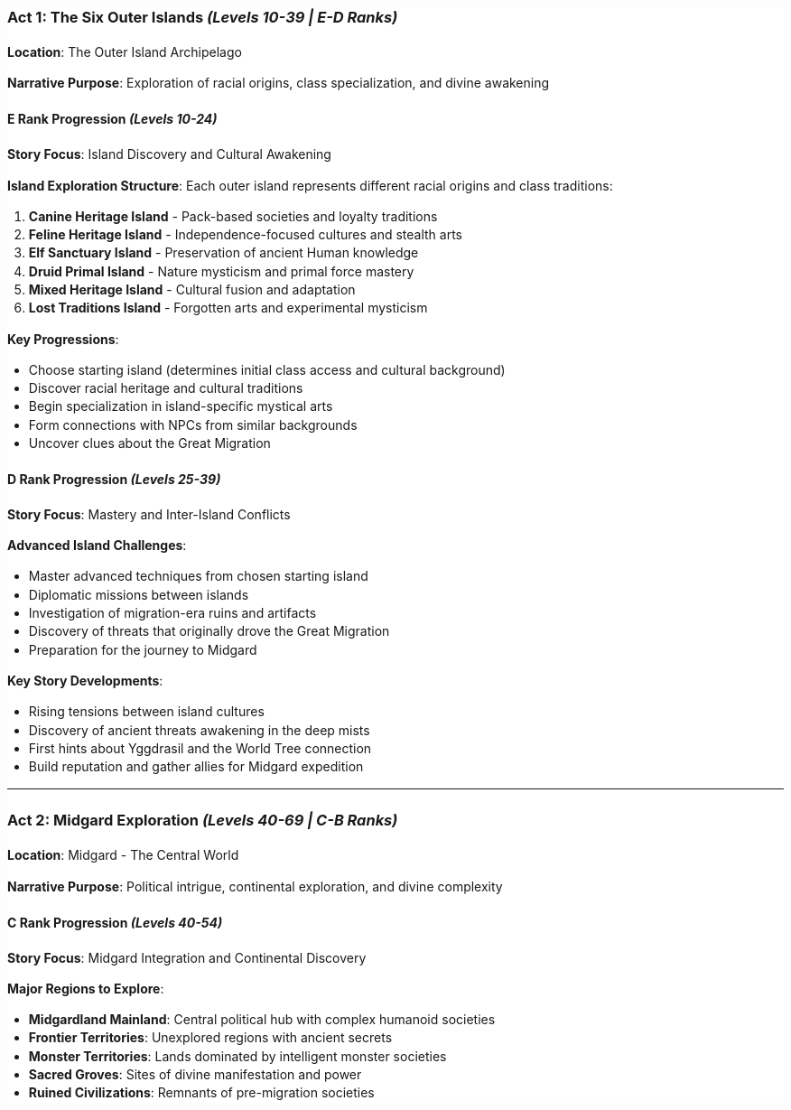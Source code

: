 
### **Act 1: The Six Outer Islands** *(Levels 10-39 | E-D Ranks)*
**Location**: The Outer Island Archipelago

**Narrative Purpose**: Exploration of racial origins, class specialization, and divine awakening

#### **E Rank Progression** *(Levels 10-24)*
**Story Focus**: Island Discovery and Cultural Awakening

**Island Exploration Structure**:
Each outer island represents different racial origins and class traditions:

1. **Canine Heritage Island** - Pack-based societies and loyalty traditions
2. **Feline Heritage Island** - Independence-focused cultures and stealth arts
3. **Elf Sanctuary Island** - Preservation of ancient Human knowledge
4. **Druid Primal Island** - Nature mysticism and primal force mastery
5. **Mixed Heritage Island** - Cultural fusion and adaptation
6. **Lost Traditions Island** - Forgotten arts and experimental mysticism

**Key Progressions**:
- Choose starting island (determines initial class access and cultural background)
- Discover racial heritage and cultural traditions
- Begin specialization in island-specific mystical arts
- Form connections with NPCs from similar backgrounds
- Uncover clues about the Great Migration

#### **D Rank Progression** *(Levels 25-39)*
**Story Focus**: Mastery and Inter-Island Conflicts

**Advanced Island Challenges**:
- Master advanced techniques from chosen starting island
- Diplomatic missions between islands
- Investigation of migration-era ruins and artifacts
- Discovery of threats that originally drove the Great Migration
- Preparation for the journey to Midgard

**Key Story Developments**:
- Rising tensions between island cultures
- Discovery of ancient threats awakening in the deep mists
- First hints about Yggdrasil and the World Tree connection
- Build reputation and gather allies for Midgard expedition

---

### **Act 2: Midgard Exploration** *(Levels 40-69 | C-B Ranks)*
**Location**: Midgard - The Central World

**Narrative Purpose**: Political intrigue, continental exploration, and divine complexity

#### **C Rank Progression** *(Levels 40-54)*
**Story Focus**: Midgard Integration and Continental Discovery

**Major Regions to Explore**:
- **Midgardland Mainland**: Central political hub with complex humanoid societies
- **Frontier Territories**: Unexplored regions with ancient secrets
- **Monster Territories**: Lands dominated by intelligent monster societies
- **Sacred Groves**: Sites of divine manifestation and power
- **Ruined Civilizations**: Remnants of pre-migration societies
